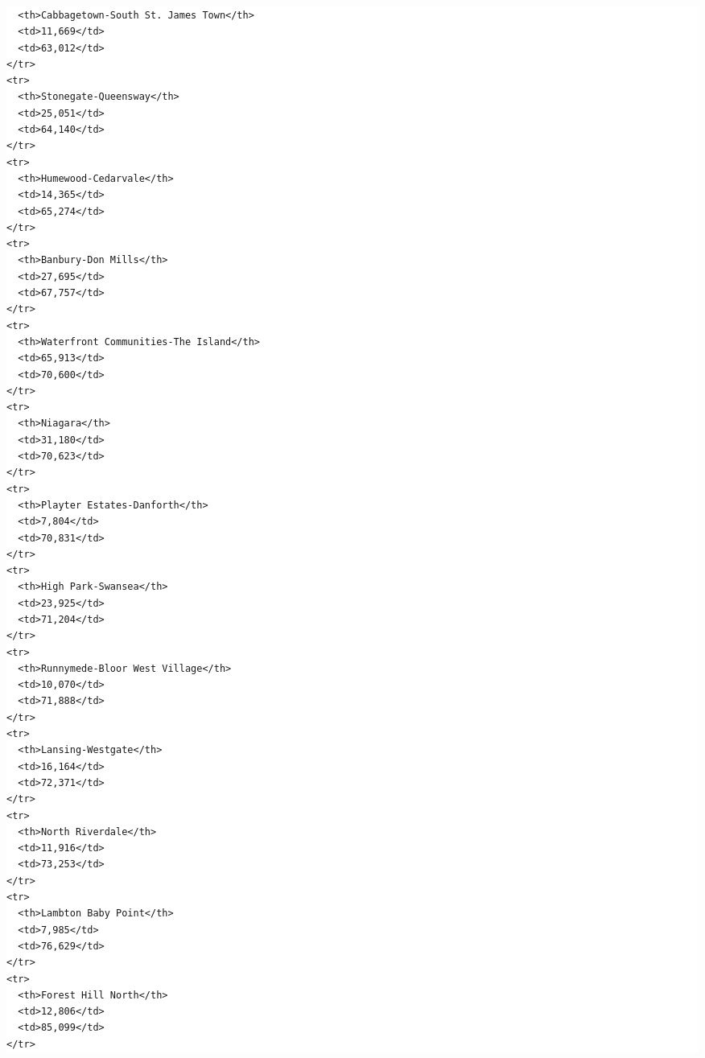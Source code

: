       <th>Cabbagetown-South St. James Town</th>
      <td>11,669</td>
      <td>63,012</td>
    </tr>
    <tr>
      <th>Stonegate-Queensway</th>
      <td>25,051</td>
      <td>64,140</td>
    </tr>
    <tr>
      <th>Humewood-Cedarvale</th>
      <td>14,365</td>
      <td>65,274</td>
    </tr>
    <tr>
      <th>Banbury-Don Mills</th>
      <td>27,695</td>
      <td>67,757</td>
    </tr>
    <tr>
      <th>Waterfront Communities-The Island</th>
      <td>65,913</td>
      <td>70,600</td>
    </tr>
    <tr>
      <th>Niagara</th>
      <td>31,180</td>
      <td>70,623</td>
    </tr>
    <tr>
      <th>Playter Estates-Danforth</th>
      <td>7,804</td>
      <td>70,831</td>
    </tr>
    <tr>
      <th>High Park-Swansea</th>
      <td>23,925</td>
      <td>71,204</td>
    </tr>
    <tr>
      <th>Runnymede-Bloor West Village</th>
      <td>10,070</td>
      <td>71,888</td>
    </tr>
    <tr>
      <th>Lansing-Westgate</th>
      <td>16,164</td>
      <td>72,371</td>
    </tr>
    <tr>
      <th>North Riverdale</th>
      <td>11,916</td>
      <td>73,253</td>
    </tr>
    <tr>
      <th>Lambton Baby Point</th>
      <td>7,985</td>
      <td>76,629</td>
    </tr>
    <tr>
      <th>Forest Hill North</th>
      <td>12,806</td>
      <td>85,099</td>
    </tr>
